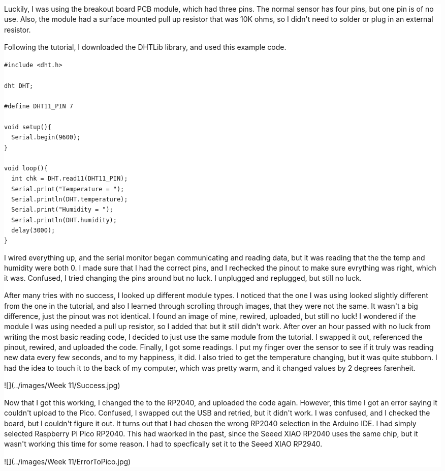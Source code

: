 Luckily, I was using the breakout board PCB module, which had three pins. The normal sensor has four pins, but one pin is of no use. Also, the module had a surface mounted pull up resistor that was 10K ohms, so I didn't need to solder or plug in an external resistor. 

Following the tutorial, I downloaded the DHTLib library, and used this example code.

```
#include <dht.h>

dht DHT;

#define DHT11_PIN 7

void setup(){
  Serial.begin(9600);
}

void loop(){
  int chk = DHT.read11(DHT11_PIN);
  Serial.print("Temperature = ");
  Serial.println(DHT.temperature);
  Serial.print("Humidity = ");
  Serial.println(DHT.humidity);
  delay(3000);
}
```
I wired everything up, and the serial monitor began communicating and reading data, but it was reading that the the temp and humidity were both 0. I made sure that I had the correct pins, and I rechecked the pinout to make sure evrything was right, which it was. Confused, I tried changing the pins around but no luck. I unplugged and replugged, but still no luck. 

After many tries with no success, I looked up different module types. I noticed that the one I was using looked slightly different from the one in the tutorial, and also I learned through scrolling through images, that they were not the same. It wasn't a big difference, just the pinout was not identical. I found an image of mine, rewired, uploaded, but still no luck! I wondered if the module I was using needed a pull up resistor, so I added that but it still didn't work. After over an hour passed with no luck from writing the most basic reading code, I decided to just use the same module from the tutorial. I swapped it out, referenced the pinout, rewired, and uploaded the code. Finally, I got some readings. I put my finger over the sensor to see if it truly was reading new data every few seconds, and to my happiness, it did. I also tried to get the temperature changing, but it was quite stubborn. I had the idea to touch it to the back of my computer, which was pretty warm, and it changed values by 2 degrees farenheit. 

![](../images/Week 11/Success.jpg)

Now that I got this working, I changed the to the RP2040, and uploaded the code again. However, this time I  got an error saying it couldn't upload to the Pico. Confused, I swapped out the USB and retried, but it didn't work. I was confused, and I checked the board, but I couldn't figure it out. It turns out that I had chosen the wrong RP2040 selection in the Arduino IDE. I had simply selected Raspberry Pi Pico RP2040. This had waorked in the past, since the Seeed XIAO RP2040 uses the same chip, but it wasn't working this time for some reason. I had to specfically set it to the Seeed XIAO RP2940. 

![](../images/Week 11/ErrorToPico.jpg)
